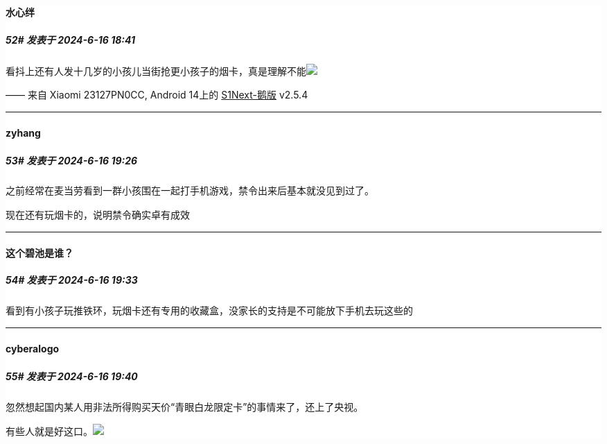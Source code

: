 ####  水心绊  
##### 52#       发表于 2024-6-16 18:41

看抖上还有人发十几岁的小孩儿当街抢更小孩子的烟卡，真是理解不能<img src="https://static.saraba1st.com/image/smiley/face2017/004.gif" referrerpolicy="no-referrer">

—— 来自 Xiaomi 23127PN0CC, Android 14上的 [S1Next-鹅版](https://github.com/ykrank/S1-Next/releases) v2.5.4


*****

####  zyhang  
##### 53#       发表于 2024-6-16 19:26

之前经常在麦当劳看到一群小孩围在一起打手机游戏，禁令出来后基本就没见到过了。

现在还有玩烟卡的，说明禁令确实卓有成效


*****

####  这个碧池是谁？  
##### 54#       发表于 2024-6-16 19:33

看到有小孩子玩推铁环，玩烟卡还有专用的收藏盒，没家长的支持是不可能放下手机去玩这些的


*****

####  cyberalogo  
##### 55#       发表于 2024-6-16 19:40

忽然想起国内某人用非法所得购买天价“青眼白龙限定卡”的事情来了，还上了央视。

有些人就是好这口。<img src="https://static.saraba1st.com/image/smiley/face2017/049.png" referrerpolicy="no-referrer">


